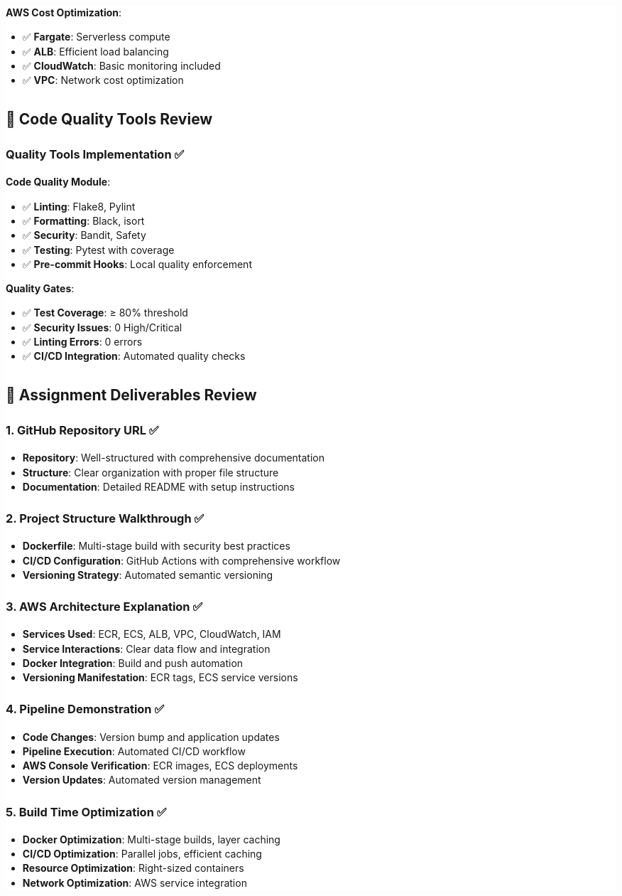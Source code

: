 **AWS Cost Optimization**:
- ✅ **Fargate**: Serverless compute
- ✅ **ALB**: Efficient load balancing
- ✅ **CloudWatch**: Basic monitoring included
- ✅ **VPC**: Network cost optimization

## 🔧 Code Quality Tools Review

### Quality Tools Implementation ✅

**Code Quality Module**:
- ✅ **Linting**: Flake8, Pylint
- ✅ **Formatting**: Black, isort
- ✅ **Security**: Bandit, Safety
- ✅ **Testing**: Pytest with coverage
- ✅ **Pre-commit Hooks**: Local quality enforcement

**Quality Gates**:
- ✅ **Test Coverage**: ≥ 80% threshold
- ✅ **Security Issues**: 0 High/Critical
- ✅ **Linting Errors**: 0 errors
- ✅ **CI/CD Integration**: Automated quality checks

## 🎯 Assignment Deliverables Review

### 1. GitHub Repository URL ✅
- **Repository**: Well-structured with comprehensive documentation
- **Structure**: Clear organization with proper file structure
- **Documentation**: Detailed README with setup instructions

### 2. Project Structure Walkthrough ✅
- **Dockerfile**: Multi-stage build with security best practices
- **CI/CD Configuration**: GitHub Actions with comprehensive workflow
- **Versioning Strategy**: Automated semantic versioning

### 3. AWS Architecture Explanation ✅
- **Services Used**: ECR, ECS, ALB, VPC, CloudWatch, IAM
- **Service Interactions**: Clear data flow and integration
- **Docker Integration**: Build and push automation
- **Versioning Manifestation**: ECR tags, ECS service versions

### 4. Pipeline Demonstration ✅
- **Code Changes**: Version bump and application updates
- **Pipeline Execution**: Automated CI/CD workflow
- **AWS Console Verification**: ECR images, ECS deployments
- **Version Updates**: Automated version management

### 5. Build Time Optimization ✅
- **Docker Optimization**: Multi-stage builds, layer caching
- **CI/CD Optimization**: Parallel jobs, efficient caching
- **Resource Optimization**: Right-sized containers
- **Network Optimization**: AWS service integration
